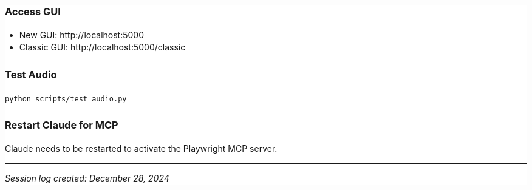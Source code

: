 ### Access GUI
- New GUI: http://localhost:5000
- Classic GUI: http://localhost:5000/classic

### Test Audio
```bash
python scripts/test_audio.py
```

### Restart Claude for MCP
Claude needs to be restarted to activate the Playwright MCP server.

---

*Session log created: December 28, 2024*